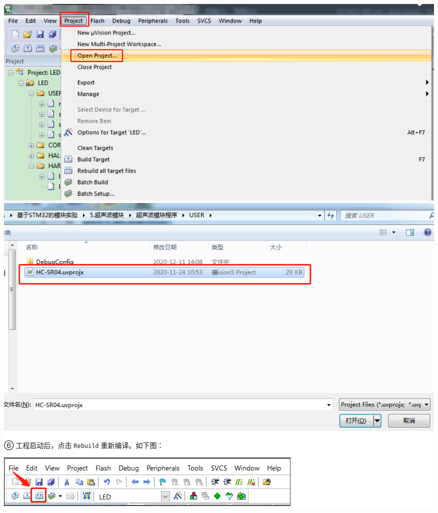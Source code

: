 ![打开工程](/assets/STM32/39.jpg)
![选择文件](/assets/BASE_STM32/44.jpg)

⑥ 工程启动后，点击 `Rebuild` 重新编译。如下图：

![重新编译工程](/assets/STM32/16.jpg)
